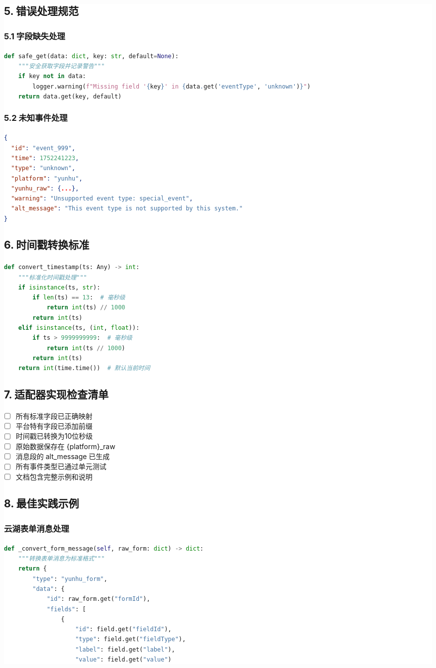 ## 5. 错误处理规范
### 5.1 字段缺失处理
```python
def safe_get(data: dict, key: str, default=None):
    """安全获取字段并记录警告"""
    if key not in data:
        logger.warning(f"Missing field '{key}' in {data.get('eventType', 'unknown')}")
    return data.get(key, default)
```
### 5.2 未知事件处理
```json
{
  "id": "event_999",
  "time": 1752241223,
  "type": "unknown",
  "platform": "yunhu",
  "yunhu_raw": {...},
  "warning": "Unsupported event type: special_event",
  "alt_message": "This event type is not supported by this system."
}
```
## 6. 时间戳转换标准
```python
def convert_timestamp(ts: Any) -> int:
    """标准化时间戳处理"""
    if isinstance(ts, str):
        if len(ts) == 13:  # 毫秒级
            return int(ts) // 1000
        return int(ts)
    elif isinstance(ts, (int, float)):
        if ts > 9999999999:  # 毫秒级
            return int(ts // 1000)
        return int(ts)
    return int(time.time())  # 默认当前时间
```
## 7. 适配器实现检查清单
- [ ] 所有标准字段已正确映射
- [ ] 平台特有字段已添加前缀
- [ ] 时间戳已转换为10位秒级
- [ ] 原始数据保存在 {platform}_raw
- [ ] 消息段的 alt_message 已生成
- [ ] 所有事件类型已通过单元测试
- [ ] 文档包含完整示例和说明
## 8. 最佳实践示例
### 云湖表单消息处理
```python
def _convert_form_message(self, raw_form: dict) -> dict:
    """转换表单消息为标准格式"""
    return {
        "type": "yunhu_form",
        "data": {
            "id": raw_form.get("formId"),
            "fields": [
                {
                    "id": field.get("fieldId"),
                    "type": field.get("fieldType"),
                    "label": field.get("label"),
                    "value": field.get("value")
```